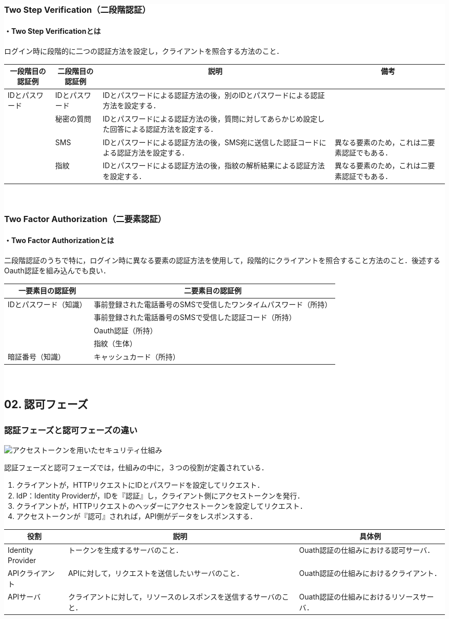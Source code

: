 ### Two Step Verification（二段階認証）

#### ・Two Step Verificationとは

ログイン時に段階的に二つの認証方法を設定し，クライアントを照合する方法のこと．

| 一段階目の認証例 | 二段階目の認証例 | 説明                                                         | 備考                                         |
| ---------------- | ---------------- | ------------------------------------------------------------ | -------------------------------------------- |
| IDとパスワード   | IDとパスワード   | IDとパスワードによる認証方法の後，別のIDとパスワードによる認証方法を設定する． |                                              |
|                  | 秘密の質問       | IDとパスワードによる認証方法の後，質問に対してあらかじめ設定した回答による認証方法を設定する． |                                              |
|                  | SMS              | IDとパスワードによる認証方法の後，SMS宛に送信した認証コードによる認証方法を設定する． | 異なる要素のため，これは二要素認証でもある． |
|                  | 指紋             | IDとパスワードによる認証方法の後，指紋の解析結果による認証方法を設定する． | 異なる要素のため，これは二要素認証でもある． |

<br>

### Two Factor Authorization（二要素認証）

#### ・Two Factor Authorizationとは

二段階認証のうちで特に，ログイン時に異なる要素の認証方法を使用して，段階的にクライアントを照合すること方法のこと．後述するOauth認証を組み込んでも良い．

| 一要素目の認証例       | 二要素目の認証例                                             |
| ---------------------- | ------------------------------------------------------------ |
| IDとパスワード（知識） | 事前登録された電話番号のSMSで受信したワンタイムパスワード（所持） |
|                        | 事前登録された電話番号のSMSで受信した認証コード（所持）      |
|                        | Oauth認証（所持）                                            |
|                        | 指紋（生体）                                                 |
| 暗証番号（知識）       | キャッシュカード（所持）                                     |

<br>

## 02. 認可フェーズ

### 認証フェーズと認可フェーズの違い

![アクセストークンを用いたセキュリティ仕組み](https://raw.githubusercontent.com/hiroki-it/tech-notebook/master/images/アクセストークンを用いたセキュリティの仕組み.jpg)

認証フェーズと認可フェーズでは，仕組みの中に，３つの役割が定義されている．

1. クライアントが，HTTPリクエストにIDとパスワードを設定してリクエスト．
2. IdP：Identity Providerが，IDを『認証』し，クライアント側にアクセストークンを発行．
3. クライアントが，HTTPリクエストのヘッダーにアクセストークンを設定してリクエスト．
4. アクセストークンが『認可』されれば，API側がデータをレスポンスする．

| 役割              | 説明                                                         | 具体例                                    |
| ----------------- | ------------------------------------------------------------ | ----------------------------------------- |
| Identity Provider | トークンを生成するサーバのこと．                             | Ouath認証の仕組みにおける認可サーバ．     |
| APIクライアント   | APIに対して，リクエストを送信したいサーバのこと．            | Ouath認証の仕組みにおけるクライアント．   |
| APIサーバ         | クライアントに対して，リソースのレスポンスを送信するサーバのこと． | Ouath認証の仕組みにおけるリソースサーバ． |
